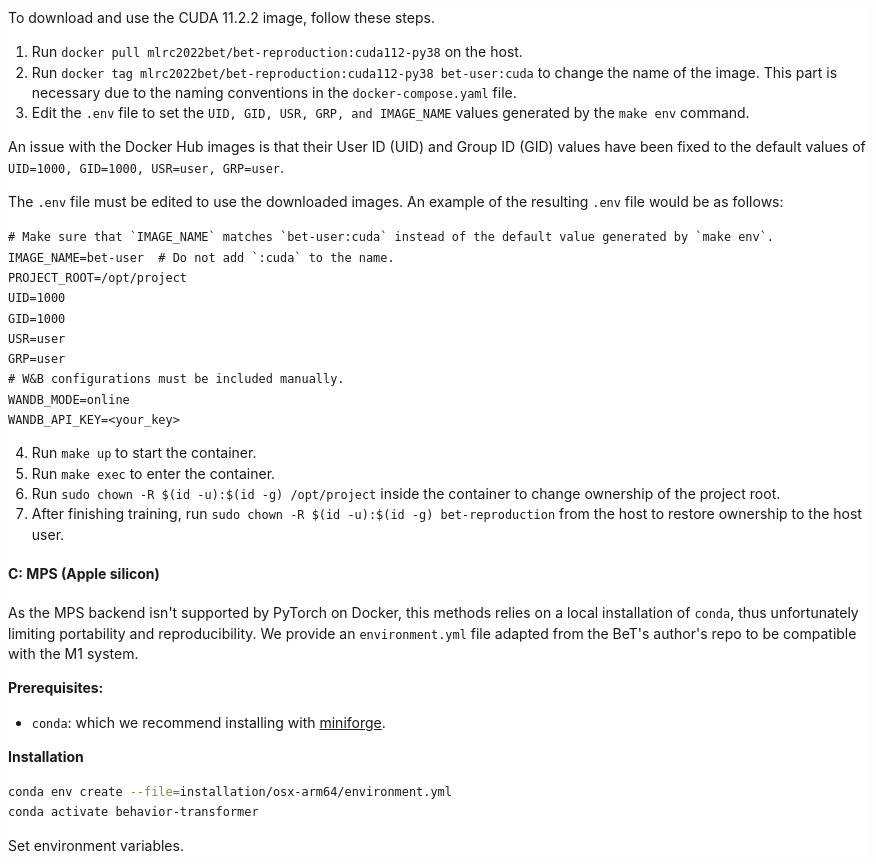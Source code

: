 To download and use the CUDA 11.2.2 image, follow these steps.
1. Run `docker pull mlrc2022bet/bet-reproduction:cuda112-py38` on the host.
2. Run `docker tag mlrc2022bet/bet-reproduction:cuda112-py38 bet-user:cuda` to change the name of the image.
This part is necessary due to the naming conventions in the `docker-compose.yaml` file.
3. Edit the `.env` file to set the `UID, GID, USR, GRP, and IMAGE_NAME` values generated by the `make env` command.

An issue with the Docker Hub images is that their User ID (UID) and Group ID (GID)
values have been fixed to the default values of `UID=1000, GID=1000, USR=user, GRP=user`.

The `.env` file must be edited to use the downloaded images.
An example of the resulting `.env` file would be as follows:
```text
# Make sure that `IMAGE_NAME` matches `bet-user:cuda` instead of the default value generated by `make env`.
IMAGE_NAME=bet-user  # Do not add `:cuda` to the name.
PROJECT_ROOT=/opt/project
UID=1000
GID=1000
USR=user
GRP=user
# W&B configurations must be included manually.
WANDB_MODE=online
WANDB_API_KEY=<your_key>
```

4. Run `make up` to start the container.
5. Run `make exec` to enter the container.
6. Run `sudo chown -R $(id -u):$(id -g) /opt/project` inside the container to change ownership of the project root.
7. After finishing training, run `sudo chown -R $(id -u):$(id -g) bet-reproduction` from the host to restore ownership to the host user.


#### C: MPS (Apple silicon)

As the MPS backend isn't supported by PyTorch on Docker, this methods relies on a local installation of `conda`, thus
unfortunately limiting portability and reproducibility.
We provide an `environment.yml` file adapted from the BeT's author's repo to be compatible with the M1 system.

**Prerequisites:**

* `conda`: which we recommend installing with [miniforge](https://github.com/conda-forge/miniforge).

**Installation**

```bash
conda env create --file=installation/osx-arm64/environment.yml
conda activate behavior-transformer
```

Set environment variables.
